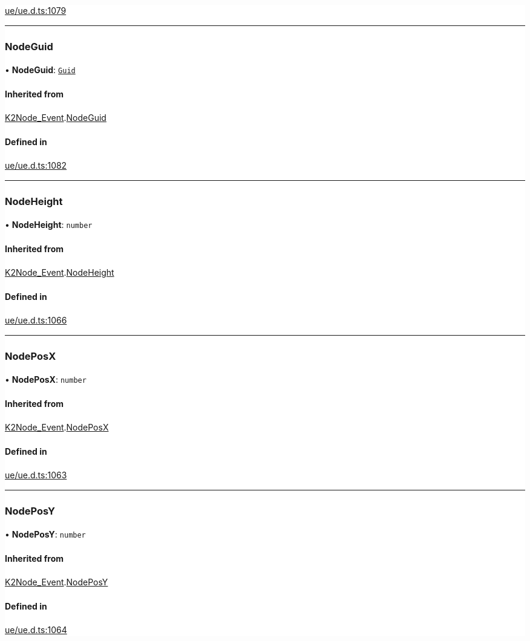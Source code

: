 [ue/ue.d.ts:1079](https://github.com/YugMetaverse/yug_typings/blob/25cad34/ue/ue.d.ts#L1079)

___

### NodeGuid

• **NodeGuid**: [`Guid`](ue_ue_s.Guid.md)

#### Inherited from

[K2Node_Event](ue_ue.K2Node_Event.md).[NodeGuid](ue_ue.K2Node_Event.md#nodeguid)

#### Defined in

[ue/ue.d.ts:1082](https://github.com/YugMetaverse/yug_typings/blob/25cad34/ue/ue.d.ts#L1082)

___

### NodeHeight

• **NodeHeight**: `number`

#### Inherited from

[K2Node_Event](ue_ue.K2Node_Event.md).[NodeHeight](ue_ue.K2Node_Event.md#nodeheight)

#### Defined in

[ue/ue.d.ts:1066](https://github.com/YugMetaverse/yug_typings/blob/25cad34/ue/ue.d.ts#L1066)

___

### NodePosX

• **NodePosX**: `number`

#### Inherited from

[K2Node_Event](ue_ue.K2Node_Event.md).[NodePosX](ue_ue.K2Node_Event.md#nodeposx)

#### Defined in

[ue/ue.d.ts:1063](https://github.com/YugMetaverse/yug_typings/blob/25cad34/ue/ue.d.ts#L1063)

___

### NodePosY

• **NodePosY**: `number`

#### Inherited from

[K2Node_Event](ue_ue.K2Node_Event.md).[NodePosY](ue_ue.K2Node_Event.md#nodeposy)

#### Defined in

[ue/ue.d.ts:1064](https://github.com/YugMetaverse/yug_typings/blob/25cad34/ue/ue.d.ts#L1064)
